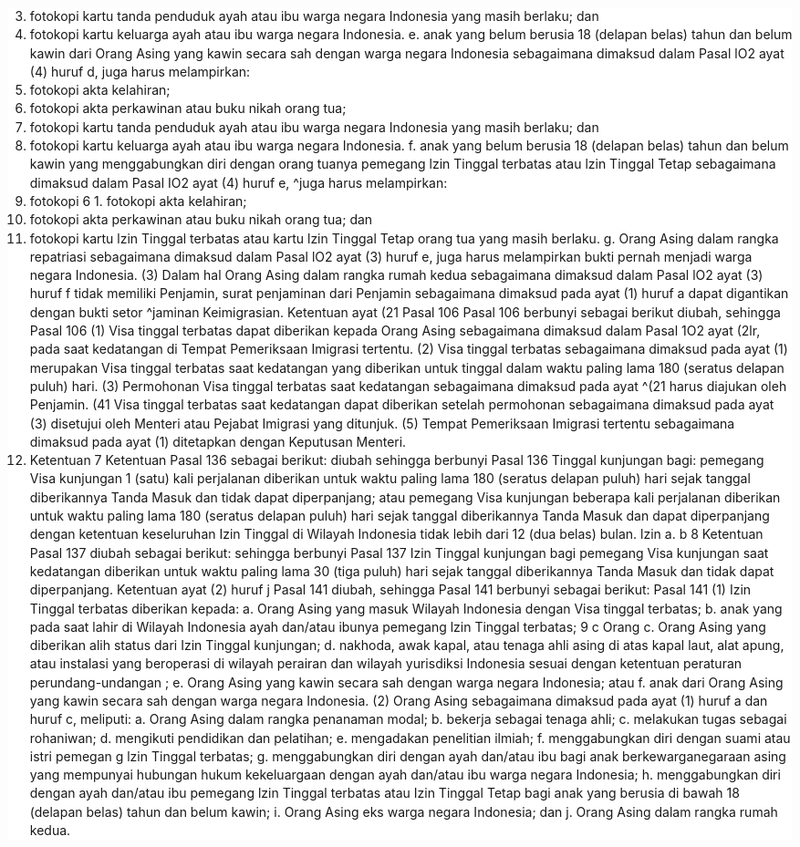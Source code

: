 3. fotokopi kartu tanda penduduk ayah atau ibu warga negara Indonesia yang masih berlaku; dan
4. fotokopi kartu keluarga ayah atau ibu warga negara Indonesia. e. anak yang belum berusia 18 (delapan belas) tahun dan belum kawin dari Orang Asing yang kawin secara sah dengan warga negara Indonesia sebagaimana dimaksud dalam Pasal lO2 ayat (4) huruf d, juga harus melampirkan:
1. fotokopi akta kelahiran;
2. fotokopi akta perkawinan atau buku nikah orang tua;
3. fotokopi kartu tanda penduduk ayah atau ibu warga negara Indonesia yang masih berlaku; dan
4. fotokopi kartu keluarga ayah atau ibu warga negara Indonesia. f. anak yang belum berusia 18 (delapan belas) tahun dan belum kawin yang menggabungkan diri dengan orang tuanya pemegang lzin Tinggal terbatas atau lzin Tinggal Tetap sebagaimana dimaksud dalam Pasal IO2 ayat (4) huruf e, ^juga harus melampirkan:
1. fotokopi 6 1. fotokopi akta kelahiran;
2. fotokopi akta perkawinan atau buku nikah orang tua; dan
3. fotokopi kartu lzin Tinggal terbatas atau kartu lzin Tinggal Tetap orang tua yang masih berlaku. g. Orang Asing dalam rangka repatriasi sebagaimana dimaksud dalam Pasal lO2 ayat (3) huruf e, juga harus melampirkan bukti pernah menjadi warga negara Indonesia. (3) Dalam hal Orang Asing dalam rangka rumah kedua sebagaimana dimaksud dalam Pasal lO2 ayat (3) huruf f tidak memiliki Penjamin, surat penjaminan dari Penjamin sebagaimana dimaksud pada ayat (1) huruf a dapat digantikan dengan bukti setor ^jaminan Keimigrasian. Ketentuan ayat (21 Pasal 106 Pasal 106 berbunyi sebagai berikut diubah, sehingga
Pasal 106
(1) Visa tinggal terbatas dapat diberikan kepada Orang Asing sebagaimana dimaksud dalam Pasal 1O2 ayat (2lr, pada saat kedatangan di Tempat Pemeriksaan Imigrasi tertentu. (2) Visa tinggal terbatas sebagaimana dimaksud pada ayat (1) merupakan Visa tinggal terbatas saat kedatangan yang diberikan untuk tinggal dalam waktu paling lama 180 (seratus delapan puluh) hari. (3) Permohonan Visa tinggal terbatas saat kedatangan sebagaimana dimaksud pada ayat ^(21 harus diajukan oleh Penjamin. (41 Visa tinggal terbatas saat kedatangan dapat diberikan setelah permohonan sebagaimana dimaksud pada ayat (3) disetujui oleh Menteri atau Pejabat Imigrasi yang ditunjuk. (5) Tempat Pemeriksaan Imigrasi tertentu sebagaimana dimaksud pada ayat (1) ditetapkan dengan Keputusan Menteri.
7. Ketentuan 7 Ketentuan Pasal 136 sebagai berikut: diubah sehingga berbunyi
Pasal 136
Tinggal kunjungan bagi: pemegang Visa kunjungan 1 (satu) kali perjalanan diberikan untuk waktu paling lama 180 (seratus delapan puluh) hari sejak tanggal diberikannya Tanda Masuk dan tidak dapat diperpanjang; atau pemegang Visa kunjungan beberapa kali perjalanan diberikan untuk waktu paling lama 180 (seratus delapan puluh) hari sejak tanggal diberikannya Tanda Masuk dan dapat diperpanjang dengan ketentuan keseluruhan Izin Tinggal di Wilayah Indonesia tidak lebih dari 12 (dua belas) bulan. lzin a. b 8 Ketentuan Pasal 137 diubah sebagai berikut: sehingga berbunyi
Pasal 137
Izin Tinggal kunjungan bagi pemegang Visa kunjungan saat kedatangan diberikan untuk waktu paling lama 30 (tiga puluh) hari sejak tanggal diberikannya Tanda Masuk dan tidak dapat diperpanjang. Ketentuan ayat (2) huruf j Pasal 141 diubah, sehingga Pasal 141 berbunyi sebagai berikut:
Pasal 141
(1) Izin Tinggal terbatas diberikan kepada:
a. Orang Asing yang masuk Wilayah Indonesia dengan Visa tinggal terbatas;
b. anak yang pada saat lahir di Wilayah Indonesia ayah dan/atau ibunya pemegang lzin Tinggal terbatas; 9 c Orang c. Orang Asing yang diberikan alih status dari Izin Tinggal kunjungan;
d. nakhoda, awak kapal, atau tenaga ahli asing di atas kapal laut, alat apung, atau instalasi yang beroperasi di wilayah perairan dan wilayah yurisdiksi Indonesia sesuai dengan ketentuan peraturan perundang-undangan ;
e. Orang Asing yang kawin secara sah dengan warga negara Indonesia; atau
f. anak dari Orang Asing yang kawin secara sah dengan warga negara Indonesia. (2) Orang Asing sebagaimana dimaksud pada ayat (1) huruf a dan huruf c, meliputi:
a. Orang Asing dalam rangka penanaman modal;
b. bekerja sebagai tenaga ahli;
c. melakukan tugas sebagai rohaniwan;
d. mengikuti pendidikan dan pelatihan;
e. mengadakan penelitian ilmiah;
f. menggabungkan diri dengan suami atau istri pemegan g lzin Tinggal terbatas;
g. menggabungkan diri dengan ayah dan/atau ibu bagi anak berkewarganegaraan asing yang mempunyai hubungan hukum kekeluargaan dengan ayah dan/atau ibu warga negara Indonesia;
h. menggabungkan diri dengan ayah dan/atau ibu pemegang lzin Tinggal terbatas atau Izin Tinggal Tetap bagi anak yang berusia di bawah 18 (delapan belas) tahun dan belum kawin;
i. Orang Asing eks warga negara Indonesia; dan
j. Orang Asing dalam rangka rumah kedua.